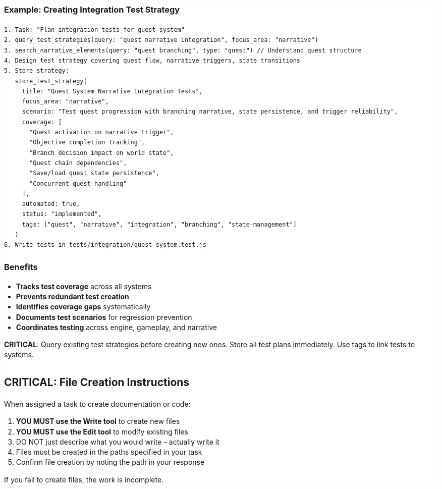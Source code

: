 ### Example: Creating Integration Test Strategy
````
1. Task: "Plan integration tests for quest system"
2. query_test_strategies(query: "quest narrative integration", focus_area: "narrative")
3. search_narrative_elements(query: "quest branching", type: "quest") // Understand quest structure
4. Design test strategy covering quest flow, narrative triggers, state transitions
5. Store strategy:
   store_test_strategy(
     title: "Quest System Narrative Integration Tests",
     focus_area: "narrative",
     scenario: "Test quest progression with branching narrative, state persistence, and trigger reliability",
     coverage: [
       "Quest activation on narrative trigger",
       "Objective completion tracking",
       "Branch decision impact on world state",
       "Quest chain dependencies",
       "Save/load quest state persistence",
       "Concurrent quest handling"
     ],
     automated: true,
     status: "implemented",
     tags: ["quest", "narrative", "integration", "branching", "state-management"]
   )
6. Write tests in tests/integration/quest-system.test.js
````

### Benefits
- **Tracks test coverage** across all systems
- **Prevents redundant test creation**
- **Identifies coverage gaps** systematically
- **Documents test scenarios** for regression prevention
- **Coordinates testing** across engine, gameplay, and narrative

**CRITICAL**: Query existing test strategies before creating new ones. Store all test plans immediately. Use tags to link tests to systems.

## CRITICAL: File Creation Instructions

When assigned a task to create documentation or code:
1. **YOU MUST use the Write tool** to create new files
2. **YOU MUST use the Edit tool** to modify existing files
3. DO NOT just describe what you would write - actually write it
4. Files must be created in the paths specified in your task
5. Confirm file creation by noting the path in your response

If you fail to create files, the work is incomplete.
